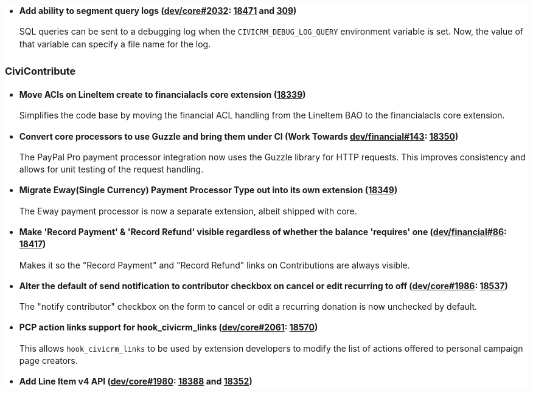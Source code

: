 - **Add ability to segment query logs
  ([dev/core#2032](https://lab.civicrm.org/dev/core/-/issues/2032):
  [18471](https://github.com/civicrm/civicrm-core/pull/18471) and
  [309](https://github.com/civicrm/civicrm-packages/pull/309))**

  SQL queries can be sent to a debugging log when the `CIVICRM_DEBUG_LOG_QUERY`
  environment variable is set. Now, the value of that variable can specify a
  file name for the log.

### CiviContribute

- **Move ACls on LineItem create to financialacls core extension
  ([18339](https://github.com/civicrm/civicrm-core/pull/18339))**

  Simplifies the code base by moving the financial ACL handling from the
  LineItem BAO to the financialacls core extension.

- **Convert core processors to use Guzzle and bring them under CI (Work Towards
  [dev/financial#143](https://lab.civicrm.org/dev/financial/-/issues/143):
  [18350](https://github.com/civicrm/civicrm-core/pull/18350))**

  The PayPal Pro payment processor integration now uses the Guzzle library for
  HTTP requests.  This improves consistency and allows for unit testing of the
  request handling.

- **Migrate Eway(Single Currency) Payment Processor Type out into its own
  extension ([18349](https://github.com/civicrm/civicrm-core/pull/18349))**

  The Eway payment processor is now a separate extension, albeit shipped with
  core.

- **Make 'Record Payment' & 'Record Refund' visible regardless of whether the
  balance 'requires' one
  ([dev/financial#86](https://lab.civicrm.org/dev/financial/-/issues/86):
  [18417](https://github.com/civicrm/civicrm-core/pull/18417))**

  Makes it so the "Record Payment" and "Record Refund" links on Contributions
  are always visible.

- **Alter the default of send notification to contributor checkbox on cancel or
  edit recurring to off
  ([dev/core#1986](https://lab.civicrm.org/dev/core/-/issues/1986):
  [18537](https://github.com/civicrm/civicrm-core/pull/18537))**

  The "notify contributor" checkbox on the form to cancel or edit a recurring
  donation is now unchecked by default.

- **PCP action links support for hook_civicrm_links
  ([dev/core#2061](https://lab.civicrm.org/dev/core/-/issues/2061):
  [18570](https://github.com/civicrm/civicrm-core/pull/18570))**

  This allows `hook_civicrm_links` to be used by extension developers to modify the
  list of actions offered to personal campaign page creators.

- **Add Line Item v4 API
  ([dev/core#1980](https://lab.civicrm.org/dev/core/-/issues/1980):
  [18388](https://github.com/civicrm/civicrm-core/pull/18388) and
  [18352](https://github.com/civicrm/civicrm-core/pull/18352))**
